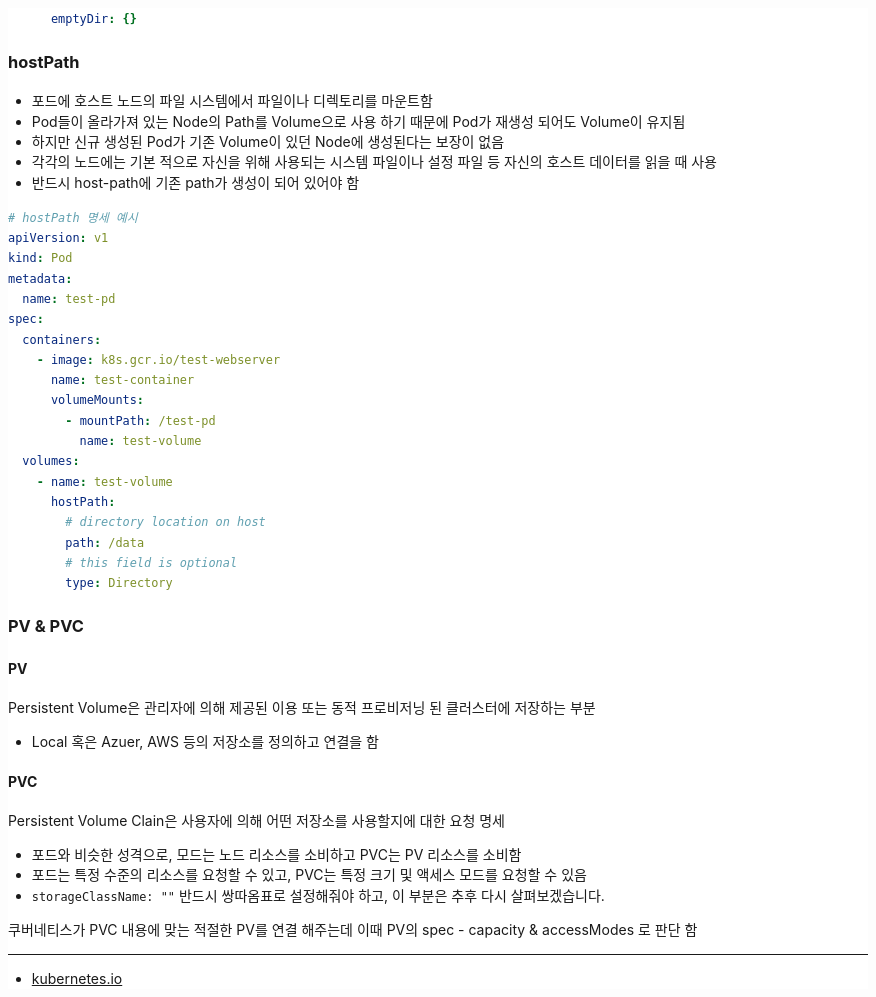 ```yaml
      emptyDir: {}
```

### hostPath

- 포드에 호스트 노드의 파일 시스템에서 파일이나 디렉토리를 마운트함
- Pod들이 올라가져 있는 Node의 Path를 Volume으로 사용 하기 때문에 Pod가 재생성 되어도 Volume이 유지됨
- 하지만 신규 생성된 Pod가 기존 Volume이 있던 Node에 생성된다는 보장이 없음
- 각각의 노드에는 기본 적으로 자신을 위해 사용되는 시스템 파일이나 설정 파일 등 자신의 호스트 데이터를 읽을 때 사용
- 반드시 host-path에 기존 path가 생성이 되어 있어야 함

```yaml
# hostPath 명세 예시
apiVersion: v1
kind: Pod
metadata:
  name: test-pd
spec:
  containers:
    - image: k8s.gcr.io/test-webserver
      name: test-container
      volumeMounts:
        - mountPath: /test-pd
          name: test-volume
  volumes:
    - name: test-volume
      hostPath:
        # directory location on host
        path: /data
        # this field is optional
        type: Directory
```

### PV & PVC

#### PV

Persistent Volume은 관리자에 의해 제공된 이용 또는 동적 프로비저닝 된 클러스터에 저장하는 부분

- Local 혹은 Azuer, AWS 등의 저장소를 정의하고 연결을 함

#### PVC

Persistent Volume Clain은 사용자에 의해 어떤 저장소를 사용할지에 대한 요청 명세

- 포드와 비슷한 성격으로, 모드는 노드 리소스를 소비하고 PVC는 PV 리소스를 소비함
- 포드는 특정 수준의 리소스를 요청할 수 있고, PVC는 특정 크기 및 액세스 모드를 요청할 수 있음
- `storageClassName: ""` 반드시 쌍따옴표로 설정해줘야 하고, 이 부분은 추후 다시 살펴보겠습니다.

쿠버네티스가 PVC 내용에 맞는 적절한 PV를 연결 해주는데 이때 PV의 spec - capacity & accessModes 로 판단 함

---

- [kubernetes.io](https://kubernetes.io/docs/concepts/services-networking/service/)
